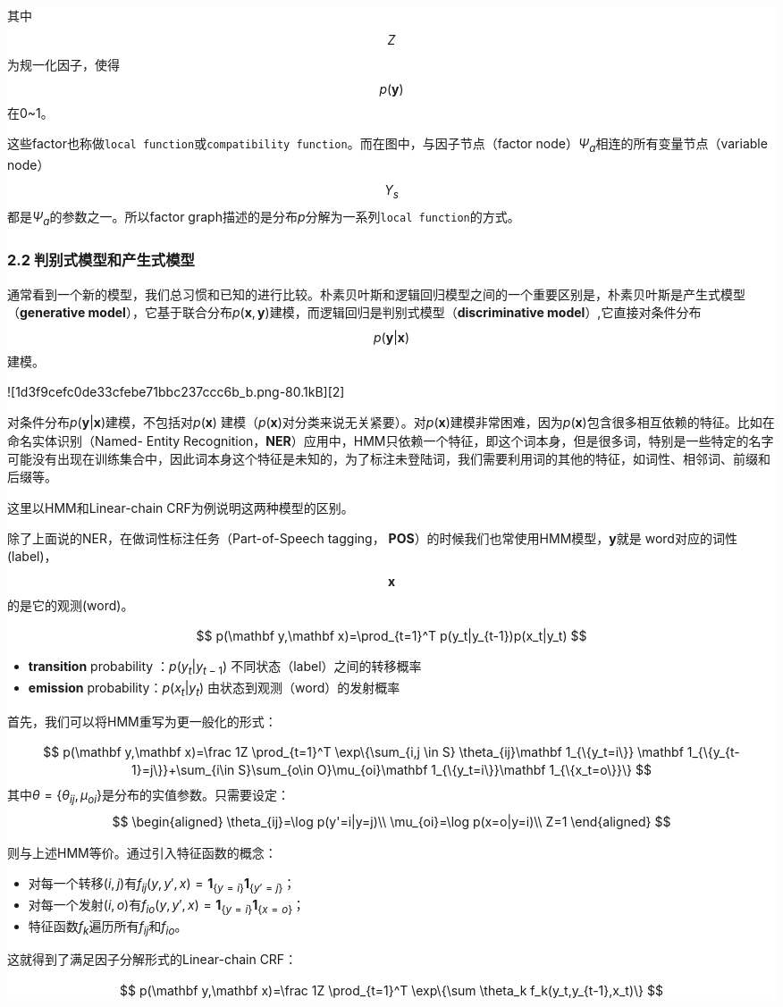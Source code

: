 其中$$Z$$为规一化因子，使得$$p(\mathbf y)$$在0~1。

这些factor也称做`local function`或`compatibility function`。而在图中，与因子节点（factor node）$\Psi_a$相连的所有变量节点（variable node）$$Y_s$$都是$\Psi_a$的参数之一。所以factor graph描述的是分布$p$分解为一系列`local function`的方式。

### 2.2 判别式模型和产生式模型

通常看到一个新的模型，我们总习惯和已知的进行比较。朴素贝叶斯和逻辑回归模型之间的一个重要区别是，朴素贝叶斯是产生式模型（**generative model**），它基于联合分布$p(\mathbf x,\mathbf y)$建模，而逻辑回归是判别式模型（**discriminative model**）,它直接对条件分布$$p(\mathbf y|\mathbf x)$$建模。

![1d3f9cefc0de33cfebe71bbc237ccc6b_b.png-80.1kB][2]

对条件分布$p(\mathbf y|\mathbf x)$建模，不包括对$p(\mathbf x)$ 建模（$p(\mathbf x)$对分类来说无关紧要）。对$p(\mathbf x)$建模非常困难，因为$p(\mathbf x)$包含很多相互依赖的特征。比如在命名实体识别（Named- Entity Recognition，**NER**）应用中，HMM只依赖一个特征，即这个词本身，但是很多词，特别是一些特定的名字可能没有出现在训练集合中，因此词本身这个特征是未知的，为了标注未登陆词，我们需要利用词的其他的特征，如词性、相邻词、前缀和后缀等。

这里以HMM和Linear-chain CRF为例说明这两种模型的区别。

除了上面说的NER，在做词性标注任务（Part-of-Speech tagging， **POS**）的时候我们也常使用HMM模型，$\mathbf y$就是 word对应的词性(label)，$$\mathbf x$$的是它的观测(word)。

$$
p(\mathbf y,\mathbf x)=\prod_{t=1}^T p(y_t|y_{t-1})p(x_t|y_t)
$$

- **transition** probability ：$p(y_t|y_{t-1})$ 不同状态（label）之间的转移概率
- **emission** probability：$p(x_t|y_t)$ 由状态到观测（word）的发射概率


首先，我们可以将HMM重写为更一般化的形式：

$$
p(\mathbf y,\mathbf x)=\frac 1Z \prod_{t=1}^T \exp\{\sum_{i,j \in S} \theta_{ij}\mathbf 1_{\{y_t=i\}} \mathbf 1_{\{y_{t-1}=j\}}+\sum_{i\in S}\sum_{o\in O}\mu_{oi}\mathbf 1_{\{y_t=i\}}\mathbf 1_{\{x_t=o\}}\}
$$
其中$\theta=\{\theta_{ij},\mu_{oi}\}$是分布的实值参数。只需要设定：
$$
\begin{aligned}
\theta_{ij}=\log p(y'=i|y=j)\\
\mu_{oi}=\log p(x=o|y=i)\\
Z=1
\end{aligned}
$$

则与上述HMM等价。通过引入特征函数的概念：

- 对每一个转移$(i,j)$有$f_{ij}(y,y',x)=\mathbf 1_{\{y=i\}} \mathbf 1_{\{y'=j\}}$；
- 对每一个发射$(i,o)$有$f_{io}(y,y',x)=\mathbf 1_{\{y=i\}} \mathbf 1_{\{x=o\}}$；
- 特征函数$f_k$遍历所有$f_{ij}$和$f_{io}$。

这就得到了满足因子分解形式的Linear-chain CRF： 

$$
p(\mathbf y,\mathbf x)=\frac 1Z \prod_{t=1}^T \exp\{\sum \theta_k f_k(y_t,y_{t-1},x_t)\}
$$


[^1]: Sutton, Charles, and Andrew McCallum. "[An introduction to conditional random fields][3]." arXiv preprint arXiv:1011.4088 (2010). 
[^2]: Zheng, Shuai, et al. "[Conditional random fields as recurrent neural networks][4]." Proceedings of the IEEE International Conference on Computer Vision. 2015.
[^3]: Koltun, Vladlen. "[Efficient inference in fully connected crfs with gaussian edge potentials][5]." Adv. Neural Inf. Process. Syst (2011).
  [1]: http://img.blog.csdn.net/20160423111733218
  [2]: http://static.zybuluo.com/sixijinling/vknv3yeser2mbwwrognwjjts/1d3f9cefc0de33cfebe71bbc237ccc6b_b.png
  [3]: http://homepages.inf.ed.ac.uk/csutton/publications/crftut-fnt.pdf
  [4]: http://www.cv-foundation.org/openaccess/content_iccv_2015/html/Zheng_Conditional_Random_Fields_ICCV_2015_paper.html
  [5]: http://papers.nips.cc/paper/4296-efficient-inference-in-fullyconnected-crfs-with-gaussian-edge-potentials.pdf